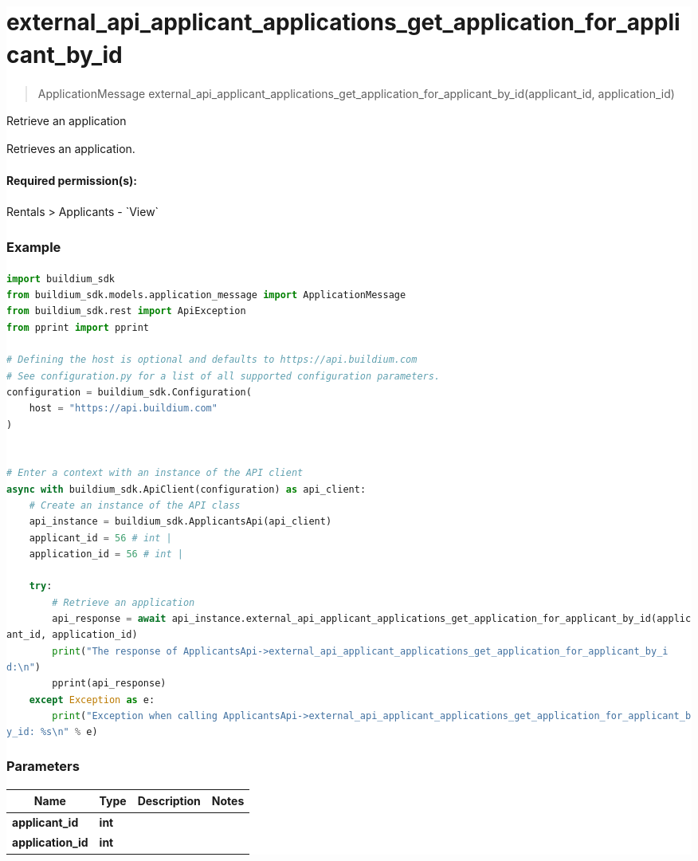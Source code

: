 
# **external_api_applicant_applications_get_application_for_applicant_by_id**
> ApplicationMessage external_api_applicant_applications_get_application_for_applicant_by_id(applicant_id, application_id)

Retrieve an application

Retrieves an application.
            

<h4>Required permission(s):</h4><span class="permissionBlock">Rentals > Applicants</span> - `View`

### Example


```python
import buildium_sdk
from buildium_sdk.models.application_message import ApplicationMessage
from buildium_sdk.rest import ApiException
from pprint import pprint

# Defining the host is optional and defaults to https://api.buildium.com
# See configuration.py for a list of all supported configuration parameters.
configuration = buildium_sdk.Configuration(
    host = "https://api.buildium.com"
)


# Enter a context with an instance of the API client
async with buildium_sdk.ApiClient(configuration) as api_client:
    # Create an instance of the API class
    api_instance = buildium_sdk.ApplicantsApi(api_client)
    applicant_id = 56 # int | 
    application_id = 56 # int | 

    try:
        # Retrieve an application
        api_response = await api_instance.external_api_applicant_applications_get_application_for_applicant_by_id(applicant_id, application_id)
        print("The response of ApplicantsApi->external_api_applicant_applications_get_application_for_applicant_by_id:\n")
        pprint(api_response)
    except Exception as e:
        print("Exception when calling ApplicantsApi->external_api_applicant_applications_get_application_for_applicant_by_id: %s\n" % e)
```



### Parameters


Name | Type | Description  | Notes
------------- | ------------- | ------------- | -------------
 **applicant_id** | **int**|  | 
 **application_id** | **int**|  | 
